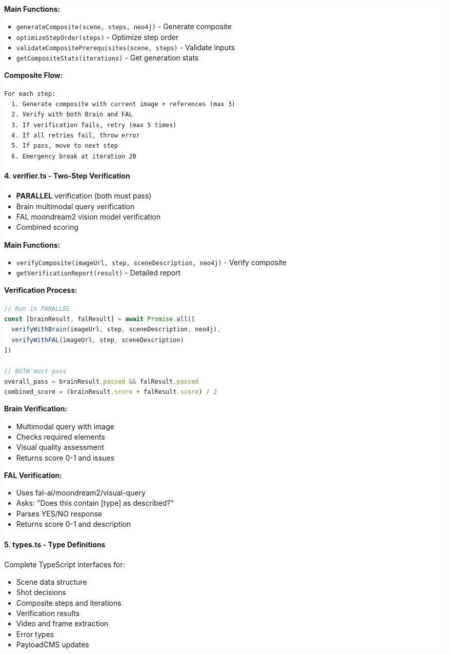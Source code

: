 **Main Functions:**
- `generateComposite(scene, steps, neo4j)` - Generate composite
- `optimizeStepOrder(steps)` - Optimize step order
- `validateCompositePrerequisites(scene, steps)` - Validate inputs
- `getCompositeStats(iterations)` - Get generation stats

**Composite Flow:**
```
For each step:
  1. Generate composite with current image + references (max 3)
  2. Verify with both Brain and FAL
  3. If verification fails, retry (max 5 times)
  4. If all retries fail, throw error
  5. If pass, move to next step
  6. Emergency break at iteration 20
```

#### 4. **verifier.ts** - Two-Step Verification
- **PARALLEL** verification (both must pass)
- Brain multimodal query verification
- FAL moondream2 vision model verification
- Combined scoring

**Main Functions:**
- `verifyComposite(imageUrl, step, sceneDescription, neo4j)` - Verify composite
- `getVerificationReport(result)` - Detailed report

**Verification Process:**
```typescript
// Run in PARALLEL
const [brainResult, falResult] = await Promise.all([
  verifyWithBrain(imageUrl, step, sceneDescription, neo4j),
  verifyWithFAL(imageUrl, step, sceneDescription)
])

// BOTH must pass
overall_pass = brainResult.passed && falResult.passed
combined_score = (brainResult.score + falResult.score) / 2
```

**Brain Verification:**
- Multimodal query with image
- Checks required elements
- Visual quality assessment
- Returns score 0-1 and issues

**FAL Verification:**
- Uses fal-ai/moondream2/visual-query
- Asks: "Does this contain [type] as described?"
- Parses YES/NO response
- Returns score 0-1 and description

#### 5. **types.ts** - Type Definitions
Complete TypeScript interfaces for:
- Scene data structure
- Shot decisions
- Composite steps and iterations
- Verification results
- Video and frame extraction
- Error types
- PayloadCMS updates
